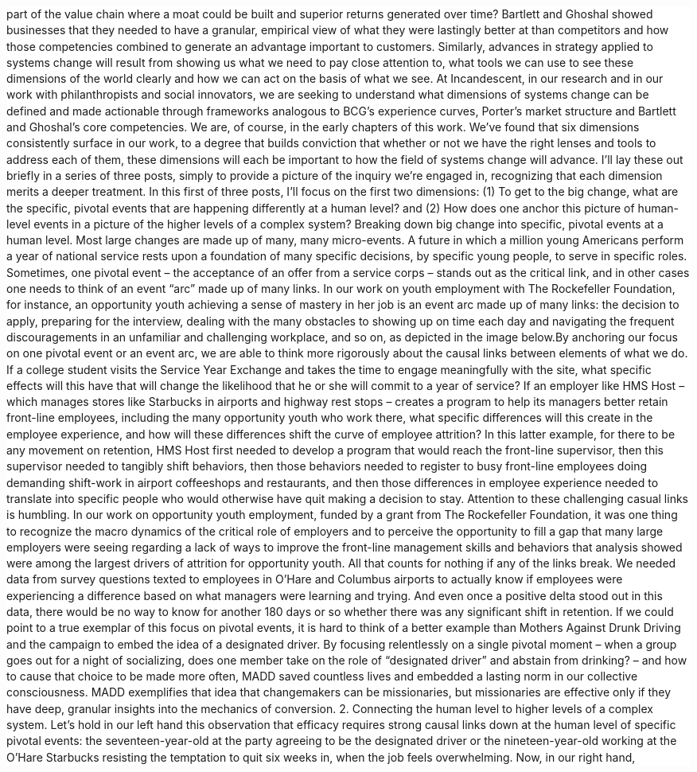 part of the value chain where a moat could be built and superior returns generated over time? Bartlett and Ghoshal showed businesses that they needed to have a granular, empirical view of what they were lastingly better at than competitors and how those competencies combined to generate an advantage important to customers. Similarly, advances in strategy applied to systems change will result from showing us what we need to pay close attention to, what tools we can use to see these dimensions of the world clearly and how we can act on the basis of what we see. At Incandescent, in our research and in our work with philanthropists and social innovators, we are seeking to understand what dimensions of systems change can be defined and made actionable through frameworks analogous to BCG’s experience curves, Porter’s market structure and Bartlett and Ghoshal’s core competencies. We are, of course, in the early chapters of this work. We’ve found that six dimensions consistently surface in our work, to a degree that builds conviction that whether or not we have the right lenses and tools to address each of them, these dimensions will each be important to how the field of systems change will advance. I’ll lay these out briefly in a series of three posts, simply to provide a picture of the inquiry we’re engaged in, recognizing that each dimension merits a deeper treatment. In this first of three posts, I’ll focus on the first two dimensions: (1) To get to the big change, what are the specific, pivotal events that are happening differently at a human level? and (2) How does one anchor this picture of human-level events in a picture of the higher levels of a complex system? Breaking down big change into specific, pivotal events at a human level. Most large changes are made up of many, many micro-events. A future in which a million young Americans perform a year of national service rests upon a foundation of many specific decisions, by specific young people, to serve in specific roles. Sometimes, one pivotal event – the acceptance of an offer from a service corps – stands out as the critical link, and in other cases one needs to think of an event “arc” made up of many links. In our work on youth employment with The Rockefeller Foundation, for instance, an opportunity youth achieving a sense of mastery in her job is an event arc made up of many links: the decision to apply, preparing for the interview, dealing with the many obstacles to showing up on time each day and navigating the frequent discouragements in an unfamiliar and challenging workplace, and so on, as depicted in the image below.By anchoring our focus on one pivotal event or an event arc, we are able to think more rigorously about the causal links between elements of what we do. If a college student visits the Service Year Exchange and takes the time to engage meaningfully with the site, what specific effects will this have that will change the likelihood that he or she will commit to a year of service? If an employer like HMS Host – which manages stores like Starbucks in airports and highway rest stops – creates a program to help its managers better retain front-line employees, including the many opportunity youth who work there, what specific differences will this create in the employee experience, and how will these differences shift the curve of employee attrition? In this latter example, for there to be any movement on retention, HMS Host first needed to develop a program that would reach the front-line supervisor, then this supervisor needed to tangibly shift behaviors, then those behaviors needed to register to busy front-line employees doing demanding shift-work in airport coffeeshops and restaurants, and then those differences in employee experience needed to translate into specific people who would otherwise have quit making a decision to stay. Attention to these challenging casual links is humbling. In our work on opportunity youth employment, funded by a grant from The Rockefeller Foundation, it was one thing to recognize the macro dynamics of the critical role of employers and to perceive the opportunity to fill a gap that many large employers were seeing regarding a lack of ways to improve the front-line management skills and behaviors that analysis showed were among the largest drivers of attrition for opportunity youth. All that counts for nothing if any of the links break. We needed data from survey questions texted to employees in O’Hare and Columbus airports to actually know if employees were experiencing a difference based on what managers were learning and trying. And even once a positive delta stood out in this data, there would be no way to know for another 180 days or so whether there was any significant shift in retention. If we could point to a true exemplar of this focus on pivotal events, it is hard to think of a better example than Mothers Against Drunk Driving and the campaign to embed the idea of a designated driver. By focusing relentlessly on a single pivotal moment – when a group goes out for a night of socializing, does one member take on the role of “designated driver” and abstain from drinking? – and how to cause that choice to be made more often, MADD saved countless lives and embedded a lasting norm in our collective consciousness. MADD exemplifies that idea that changemakers can be missionaries, but missionaries are effective only if they have deep, granular insights into the mechanics of conversion. 2. Connecting the human level to higher levels of a complex system. Let’s hold in our left hand this observation that efficacy requires strong causal links down at the human level of specific pivotal events: the seventeen-year-old at the party agreeing to be the designated driver or the nineteen-year-old working at the O’Hare Starbucks resisting the temptation to quit six weeks in, when the job feels overwhelming. Now, in our right hand,